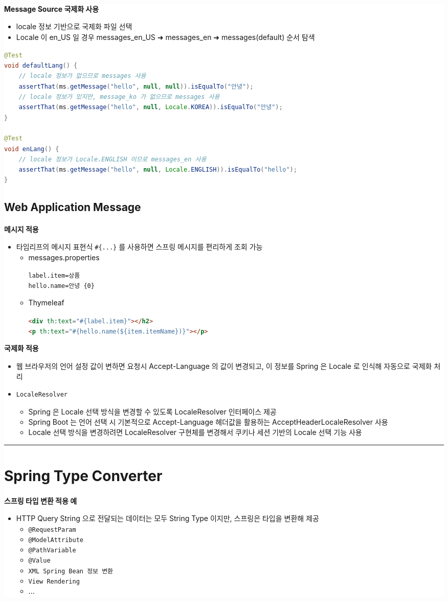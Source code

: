 **Message Source 국제화 사용**

- locale 정보 기반으로 국제화 파일 선택
- Locale 이 en_US 일 경우 messages_en_US ➜ messages_en ➜ messages(default) 순서 탐색

```java
@Test
void defaultLang() {
    // locale 정보가 없으므로 messages 사용
    assertThat(ms.getMessage("hello", null, null)).isEqualTo("안녕");
    // locale 정보가 있지만, message_ko 가 없으므로 messages 사용
    assertThat(ms.getMessage("hello", null, Locale.KOREA)).isEqualTo("안녕");
}

@Test
void enLang() {
    // locale 정보가 Locale.ENGLISH 이므로 messages_en 사용
    assertThat(ms.getMessage("hello", null, Locale.ENGLISH)).isEqualTo("hello");
}
```

## Web Application Message

**메시지 적용**

- 타임리프의 메시지 표현식 `#{...}` 를 사용하면 스프링 메시지를 편리하게 조회 가능
  - messages.properties
    ```properties
    label.item=상품
    hello.name=안녕 {0}
    ```
  - Thymeleaf
    ```html
    <div th:text="#{label.item}"></h2>
    <p th:text="#{hello.name(${item.itemName})}"></p>
    ```

**국제화 적용**

- 웹 브라우저의 언어 설정 값이 변하면 요청시 Accept-Language 의 값이 변경되고, 이 정보를 Spring 은 Locale 로 인식해 자동으로 국제화 처리

- `LocaleResolver`
  - Spring 은 Locale 선택 방식을 변경할 수 있도록 LocaleResolver 인터페이스 제공
  - Spring Boot 는 언어 선택 시 기본적으로 Accept-Language 헤더값을 활용하는 AcceptHeaderLocaleResolver 사용
  - Locale 선택 방식을 변경하려면 LocaleResolver 구현체를 변경해서 쿠키나 세션 기반의 Locale 선택 기능 사용

---

# Spring Type Converter

**스프링 타입 변환 적용 예**

- HTTP Query String 으로 전달되는 데이터는 모두 String Type 이지만, 스프링은 타입을 변환해 제공
  - `@RequestParam`
  - `@ModelAttribute`
  - `@PathVariable`
  - `@Value`
  - `XML Spring Bean 정보 변환`
  - `View Rendering` 
  - ...
